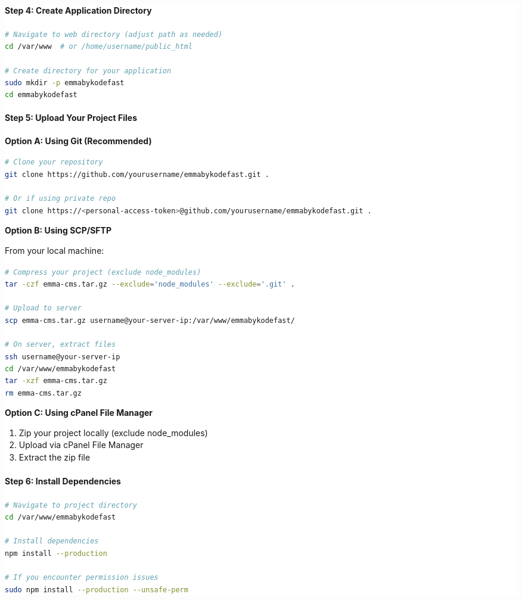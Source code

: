 #### Step 4: Create Application Directory

```bash
# Navigate to web directory (adjust path as needed)
cd /var/www  # or /home/username/public_html

# Create directory for your application
sudo mkdir -p emmabykodefast
cd emmabykodefast
```

#### Step 5: Upload Your Project Files

**Option A: Using Git (Recommended)**

```bash
# Clone your repository
git clone https://github.com/yourusername/emmabykodefast.git .

# Or if using private repo
git clone https://<personal-access-token>@github.com/yourusername/emmabykodefast.git .
```

**Option B: Using SCP/SFTP**

From your local machine:

```bash
# Compress your project (exclude node_modules)
tar -czf emma-cms.tar.gz --exclude='node_modules' --exclude='.git' .

# Upload to server
scp emma-cms.tar.gz username@your-server-ip:/var/www/emmabykodefast/

# On server, extract files
ssh username@your-server-ip
cd /var/www/emmabykodefast
tar -xzf emma-cms.tar.gz
rm emma-cms.tar.gz
```

**Option C: Using cPanel File Manager**

1. Zip your project locally (exclude node_modules)
2. Upload via cPanel File Manager
3. Extract the zip file

#### Step 6: Install Dependencies

```bash
# Navigate to project directory
cd /var/www/emmabykodefast

# Install dependencies
npm install --production

# If you encounter permission issues
sudo npm install --production --unsafe-perm
```
